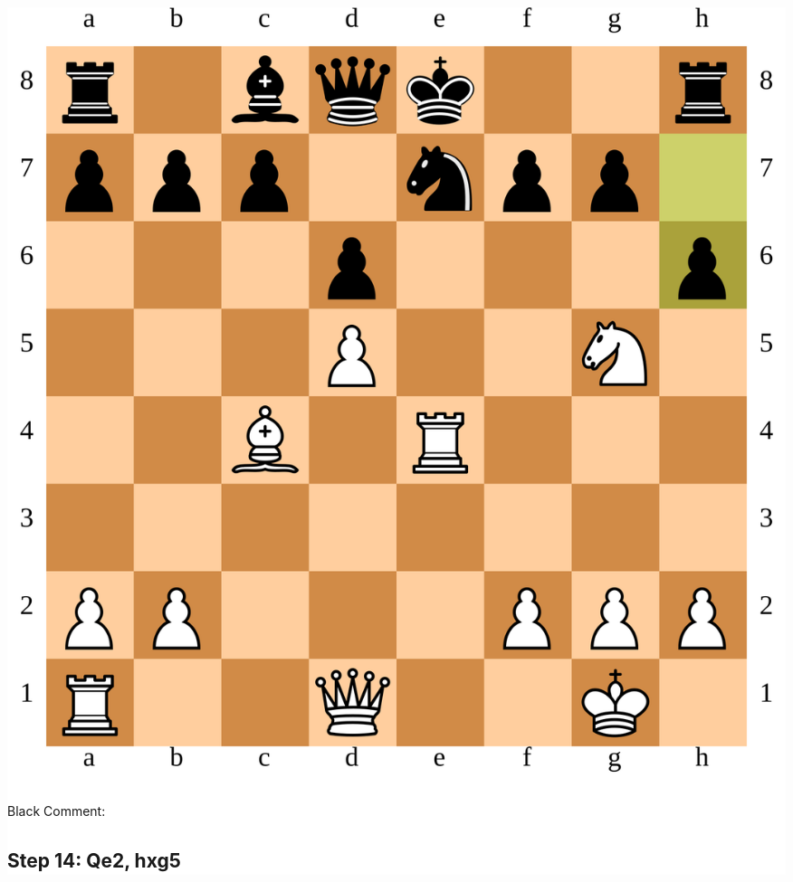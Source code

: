![Step 13, Black ](/img/chess/opening/italian_game_knight_variation/italian_game_knight_variation_step13_b_black.svg)

Black Comment: 

## Step 14: Qe2, hxg5
